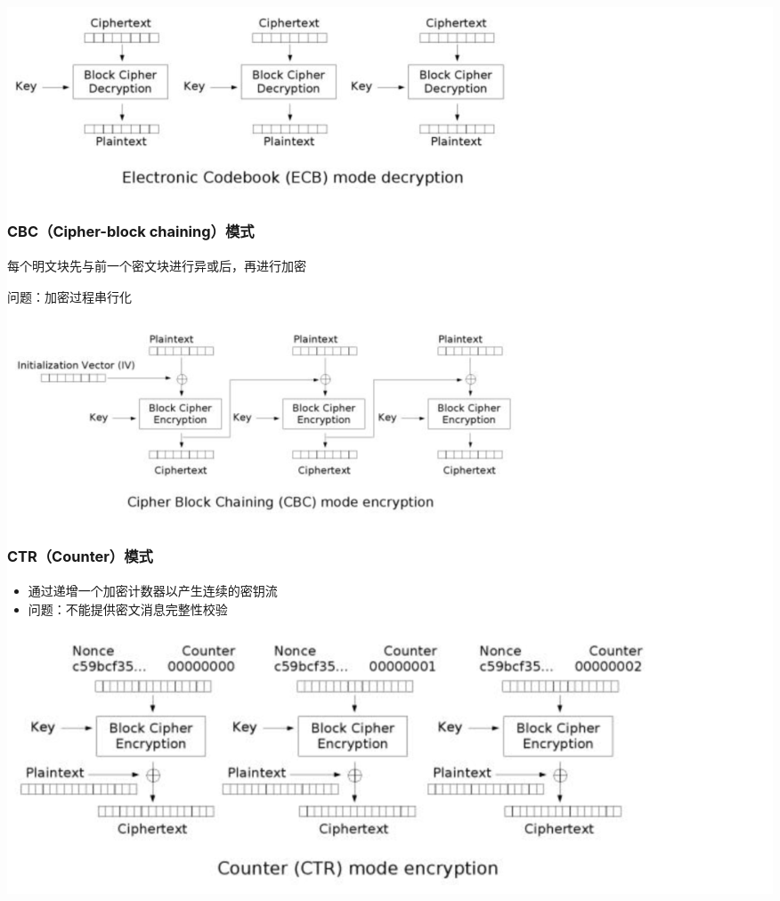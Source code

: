 ![](./img/ecb.png)

### CBC（Cipher-block chaining）模式  

每个明文块先与前一个密文块进行异或后，再进行加密  

问题：加密过程串行化  

![](./img/cbc.png)

### CTR（Counter）模式  

- 通过递增一个加密计数器以产生连续的密钥流
- 问题：不能提供密文消息完整性校验  

![](./img/ctr.png)
